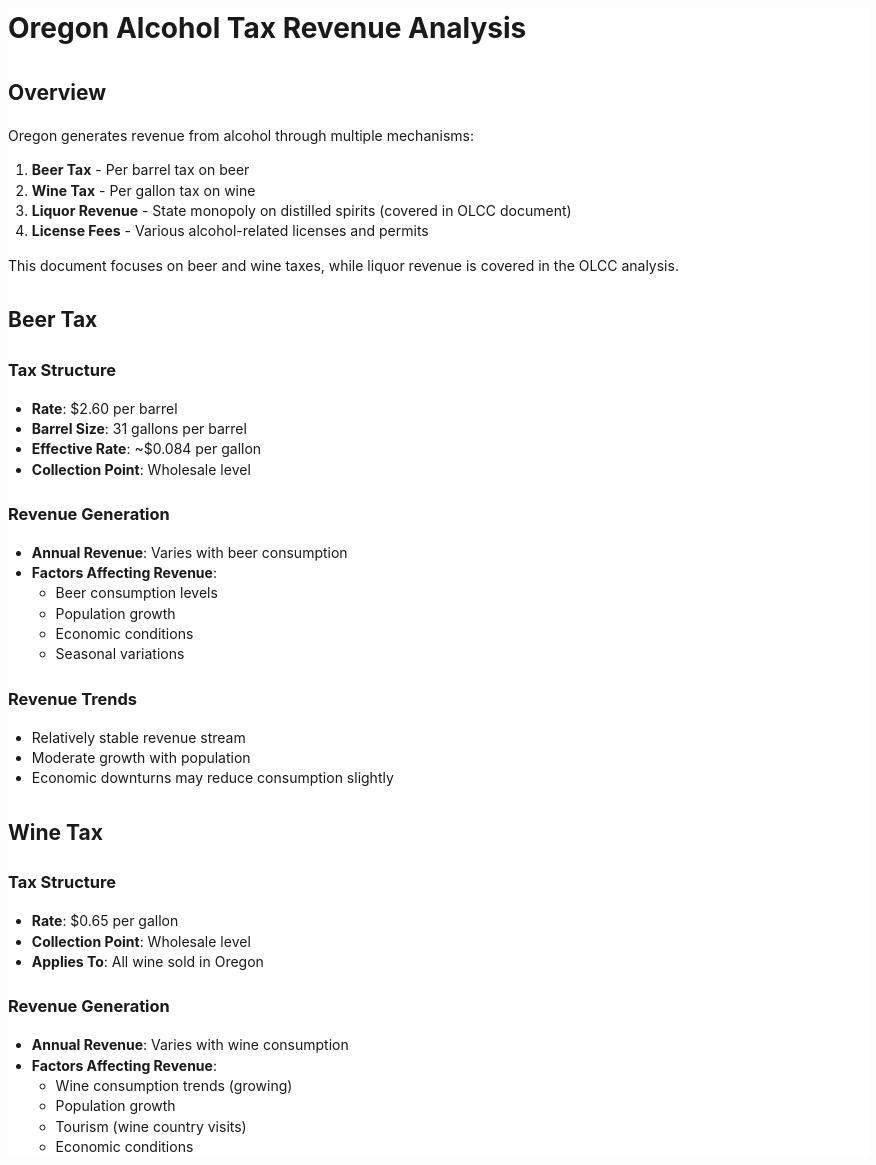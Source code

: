 # Oregon Alcohol Tax Revenue Analysis

## Overview

Oregon generates revenue from alcohol through multiple mechanisms:

1. **Beer Tax** - Per barrel tax on beer
2. **Wine Tax** - Per gallon tax on wine
3. **Liquor Revenue** - State monopoly on distilled spirits (covered in OLCC document)
4. **License Fees** - Various alcohol-related licenses and permits

This document focuses on beer and wine taxes, while liquor revenue is covered in the OLCC analysis.

## Beer Tax

### Tax Structure

- **Rate**: $2.60 per barrel
- **Barrel Size**: 31 gallons per barrel
- **Effective Rate**: ~$0.084 per gallon
- **Collection Point**: Wholesale level

### Revenue Generation

- **Annual Revenue**: Varies with beer consumption
- **Factors Affecting Revenue**:
  - Beer consumption levels
  - Population growth
  - Economic conditions
  - Seasonal variations

### Revenue Trends

- Relatively stable revenue stream
- Moderate growth with population
- Economic downturns may reduce consumption slightly

## Wine Tax

### Tax Structure

- **Rate**: $0.65 per gallon
- **Collection Point**: Wholesale level
- **Applies To**: All wine sold in Oregon

### Revenue Generation

- **Annual Revenue**: Varies with wine consumption
- **Factors Affecting Revenue**:
  - Wine consumption trends (growing)
  - Population growth
  - Tourism (wine country visits)
  - Economic conditions

